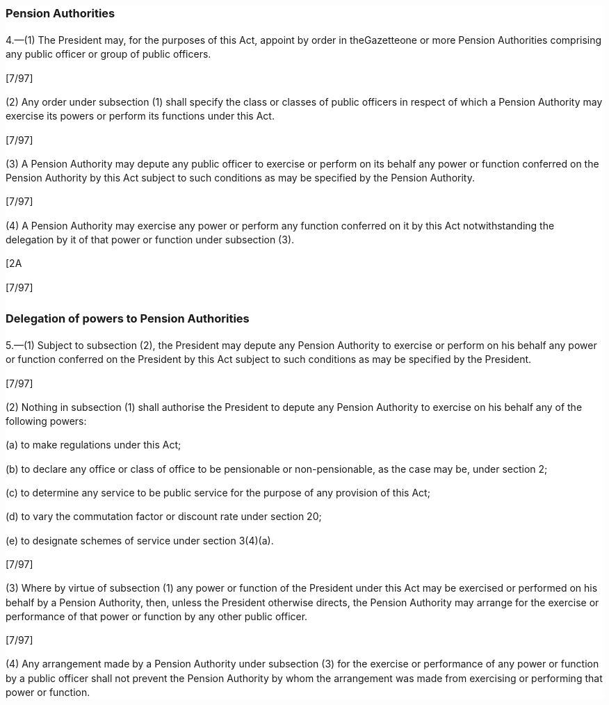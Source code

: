 ### Pension Authorities

4\.—(1) The President may, for the purposes of this Act, appoint by order in theGazetteone or more Pension Authorities comprising any public officer or group of public officers.

[7/97]

(2) Any order under subsection (1) shall specify the class or classes of public officers in respect of which a Pension Authority may exercise its powers or perform its functions under this Act.

[7/97]

(3) A Pension Authority may depute any public officer to exercise or perform on its behalf any power or function conferred on the Pension Authority by this Act subject to such conditions as may be specified by the Pension Authority.

[7/97]

(4) A Pension Authority may exercise any power or perform any function conferred on it by this Act notwithstanding the delegation by it of that power or function under subsection (3).

[2A

[7/97]

### Delegation of powers to Pension Authorities

5\.—(1) Subject to subsection (2), the President may depute any Pension Authority to exercise or perform on his behalf any power or function conferred on the President by this Act subject to such conditions as may be specified by the President.

[7/97]

(2) Nothing in subsection (1) shall authorise the President to depute any Pension Authority to exercise on his behalf any of the following powers:

(a) to make regulations under this Act;

(b) to declare any office or class of office to be pensionable or non-pensionable, as the case may be, under section 2;

(c) to determine any service to be public service for the purpose of any provision of this Act;

(d) to vary the commutation factor or discount rate under section 20;

(e) to designate schemes of service under section 3(4)(a).

[7/97]

(3) Where by virtue of subsection (1) any power or function of the President under this Act may be exercised or performed on his behalf by a Pension Authority, then, unless the President otherwise directs, the Pension Authority may arrange for the exercise or performance of that power or function by any other public officer.

[7/97]

(4) Any arrangement made by a Pension Authority under subsection (3) for the exercise or performance of any power or function by a public officer shall not prevent the Pension Authority by whom the arrangement was made from exercising or performing that power or function.
